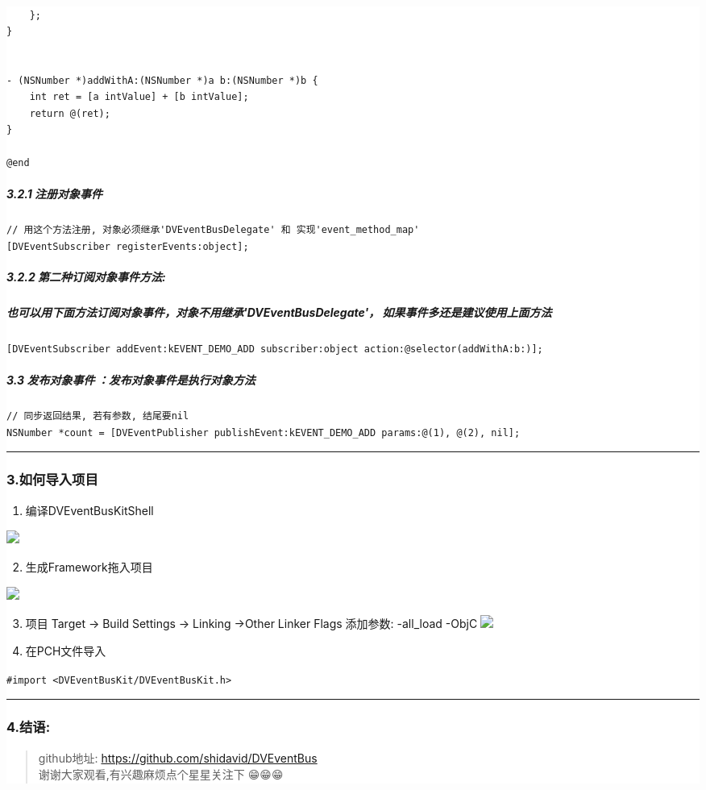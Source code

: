 ```
    };
}


- (NSNumber *)addWithA:(NSNumber *)a b:(NSNumber *)b {
    int ret = [a intValue] + [b intValue];
    return @(ret);
}

@end
```

##### 3.2.1 注册对象事件
```
// 用这个方法注册, 对象必须继承'DVEventBusDelegate' 和 实现'event_method_map'
[DVEventSubscriber registerEvents:object];
```

##### 3.2.2 第二种订阅对象事件方法: 
##### 也可以用下面方法订阅对象事件，对象不用继承'DVEventBusDelegate'， 如果事件多还是建议使用上面方法
```
[DVEventSubscriber addEvent:kEVENT_DEMO_ADD subscriber:object action:@selector(addWithA:b:)];
```

##### 3.3 发布对象事件 ：发布对象事件是执行对象方法
```
// 同步返回结果, 若有参数, 结尾要nil
NSNumber *count = [DVEventPublisher publishEvent:kEVENT_DEMO_ADD params:@(1), @(2), nil];
```


---
### 3.如何导入项目
1. 编译DVEventBusKitShell


![](https://user-gold-cdn.xitu.io/2020/4/16/17180fe91e6c9c85?w=381&h=42&f=png&s=9663)

2. 生成Framework拖入项目

![](https://user-gold-cdn.xitu.io/2020/4/16/1718104a7cf1b929?w=588&h=110&f=png&s=14248)

3. 项目 Target -> Build Settings -> Linking ->Other Linker Flags 添加参数:  -all_load  -ObjC
![](https://user-gold-cdn.xitu.io/2020/3/19/170f094060959da9?w=800&h=186&f=png&s=22698)

4. 在PCH文件导入
```
#import <DVEventBusKit/DVEventBusKit.h>
```




*** 
### 4.结语: 
> github地址: https://github.com/shidavid/DVEventBus   
谢谢大家观看,有兴趣麻烦点个星星关注下 😁😁😁
